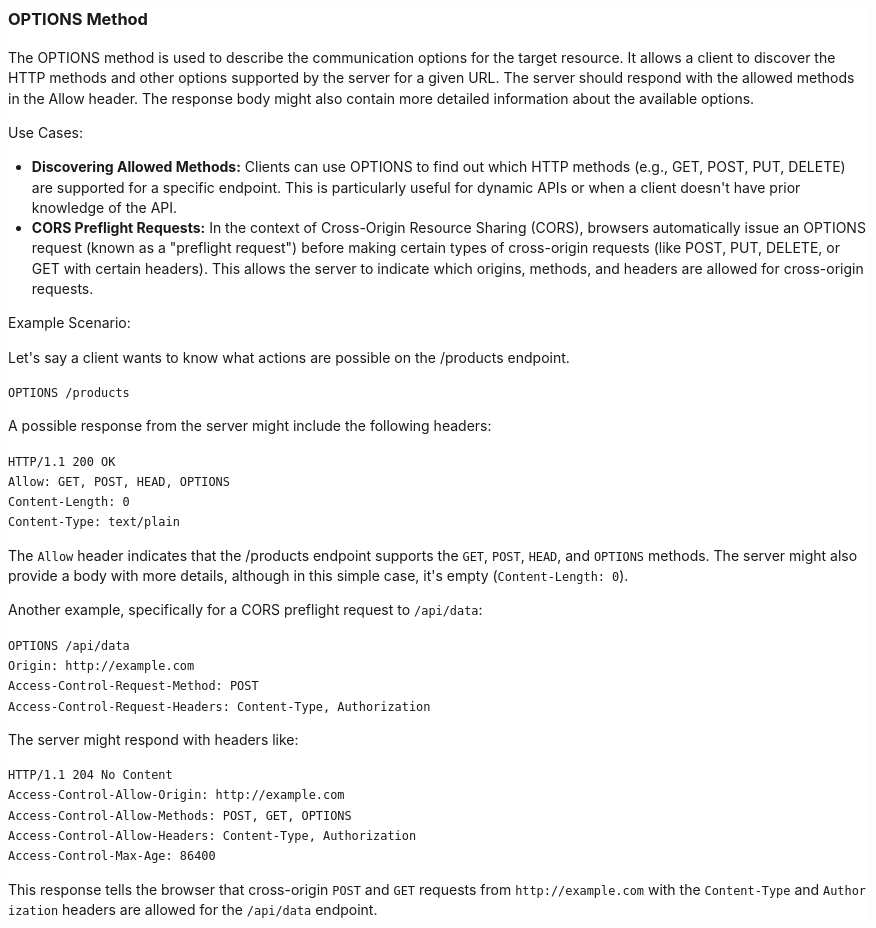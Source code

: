 ### OPTIONS Method

The OPTIONS method is used to describe the communication options for the target resource. It allows a client to discover the HTTP methods and other options supported by the server for a given URL. The server should respond with the allowed methods in the Allow header. The response body might also contain more detailed information about the available options.

Use Cases:

* **Discovering Allowed Methods:** Clients can use OPTIONS to find out which HTTP methods (e.g., GET, POST, PUT, DELETE) are supported for a specific endpoint. This is particularly useful for dynamic APIs or when a client doesn't have prior knowledge of the API.
* **CORS Preflight Requests:** In the context of Cross-Origin Resource Sharing (CORS), browsers automatically issue an OPTIONS request (known as a "preflight request") before making certain types of cross-origin requests (like POST, PUT, DELETE, or GET with certain headers). This allows the server to indicate which origins, methods, and headers are allowed for cross-origin requests.

Example Scenario:

Let's say a client wants to know what actions are possible on the /products endpoint.

`OPTIONS /products`

A possible response from the server might include the following headers:

```text
HTTP/1.1 200 OK
Allow: GET, POST, HEAD, OPTIONS
Content-Length: 0
Content-Type: text/plain
```

The `Allow` header indicates that the /products endpoint supports the `GET`, `POST`, `HEAD`, and `OPTIONS` methods. The server might also provide a body with more details, although in this simple case, it's empty (`Content-Length: 0`).

Another example, specifically for a CORS preflight request to `/api/data`:

```text
OPTIONS /api/data
Origin: http://example.com
Access-Control-Request-Method: POST
Access-Control-Request-Headers: Content-Type, Authorization
```

The server might respond with headers like:

```text
HTTP/1.1 204 No Content
Access-Control-Allow-Origin: http://example.com
Access-Control-Allow-Methods: POST, GET, OPTIONS
Access-Control-Allow-Headers: Content-Type, Authorization
Access-Control-Max-Age: 86400
```

This response tells the browser that cross-origin `POST` and `GET` requests from `http://example.com` with the `Content-Type` and `Authorization` headers are allowed for the `/api/data` endpoint.
